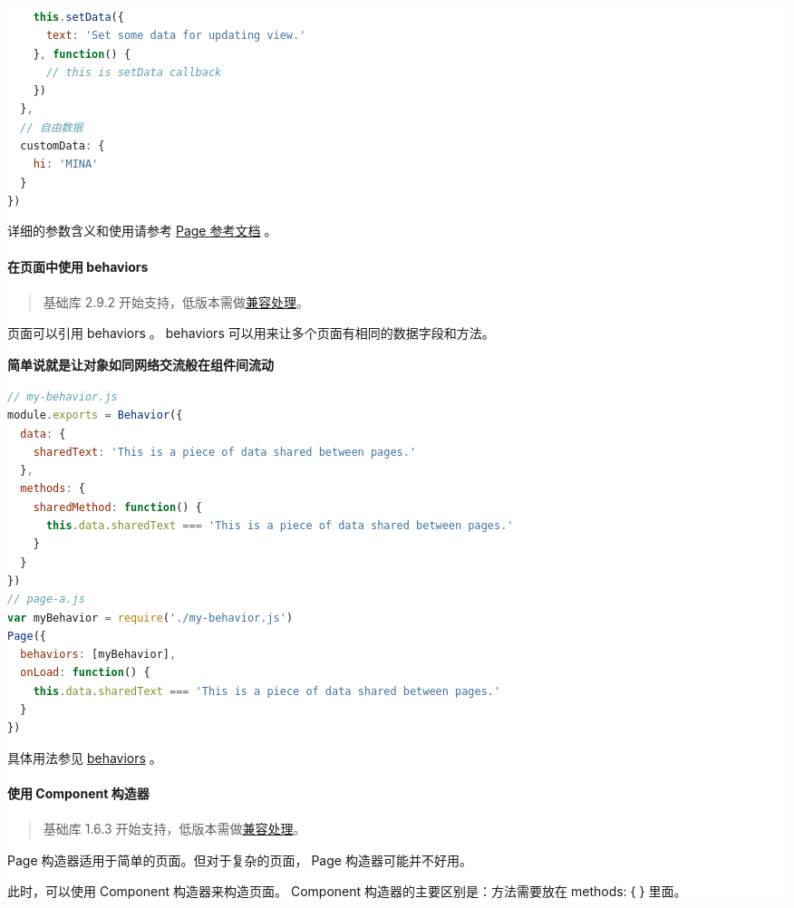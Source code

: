 ```javascript
    this.setData({
      text: 'Set some data for updating view.'
    }, function() {
      // this is setData callback
    })
  },
  // 自由数据
  customData: {
    hi: 'MINA'
  }
})
```

详细的参数含义和使用请参考 [Page 参考文档](https://www.w3cschool.cn/weixinapp/weixinapp-sxd138ql.html) 。

#### 在页面中使用 behaviors

> 基础库 2.9.2 开始支持，低版本需做[兼容处理](https://www.w3cschool.cn/weixinapp/compatibility.html?RECACHE=1)。

页面可以引用 behaviors 。 behaviors 可以用来让多个页面有相同的数据字段和方法。

**简单说就是让对象如同网络交流般在组件间流动**

```javascript
// my-behavior.js
module.exports = Behavior({
  data: {
    sharedText: 'This is a piece of data shared between pages.'
  },
  methods: {
    sharedMethod: function() {
      this.data.sharedText === 'This is a piece of data shared between pages.'
    }
  }
})
// page-a.js
var myBehavior = require('./my-behavior.js')
Page({
  behaviors: [myBehavior],
  onLoad: function() {
    this.data.sharedText === 'This is a piece of data shared between pages.'
  }
})
```

具体用法参见 [behaviors](https://www.w3cschool.cn/weixinapp/weixinapp-tghb38sa.html) 。

#### 使用 Component 构造器

> 基础库 1.6.3 开始支持，低版本需做[兼容处理](https://www.w3cschool.cn/weixinapp/compatibility.html?RECACHE=1)。

Page 构造器适用于简单的页面。但对于复杂的页面， Page 构造器可能并不好用。

此时，可以使用 Component 构造器来构造页面。 Component 构造器的主要区别是：方法需要放在 methods: { } 里面。
